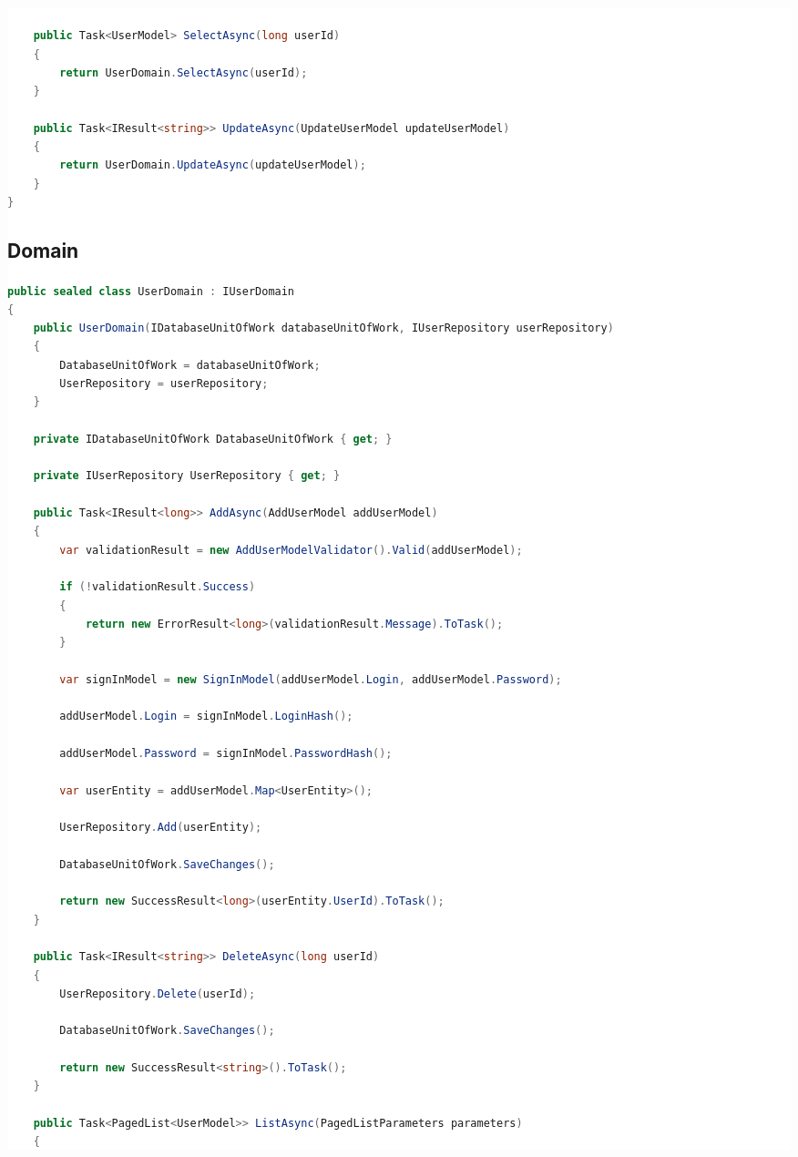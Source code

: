 ```csharp

    public Task<UserModel> SelectAsync(long userId)
    {
        return UserDomain.SelectAsync(userId);
    }

    public Task<IResult<string>> UpdateAsync(UpdateUserModel updateUserModel)
    {
        return UserDomain.UpdateAsync(updateUserModel);
    }
}
```

## Domain

```csharp
public sealed class UserDomain : IUserDomain
{
    public UserDomain(IDatabaseUnitOfWork databaseUnitOfWork, IUserRepository userRepository)
    {
        DatabaseUnitOfWork = databaseUnitOfWork;
        UserRepository = userRepository;
    }

    private IDatabaseUnitOfWork DatabaseUnitOfWork { get; }

    private IUserRepository UserRepository { get; }

    public Task<IResult<long>> AddAsync(AddUserModel addUserModel)
    {
        var validationResult = new AddUserModelValidator().Valid(addUserModel);

        if (!validationResult.Success)
        {
            return new ErrorResult<long>(validationResult.Message).ToTask();
        }

        var signInModel = new SignInModel(addUserModel.Login, addUserModel.Password);

        addUserModel.Login = signInModel.LoginHash();

        addUserModel.Password = signInModel.PasswordHash();

        var userEntity = addUserModel.Map<UserEntity>();

        UserRepository.Add(userEntity);

        DatabaseUnitOfWork.SaveChanges();

        return new SuccessResult<long>(userEntity.UserId).ToTask();
    }

    public Task<IResult<string>> DeleteAsync(long userId)
    {
        UserRepository.Delete(userId);

        DatabaseUnitOfWork.SaveChanges();

        return new SuccessResult<string>().ToTask();
    }

    public Task<PagedList<UserModel>> ListAsync(PagedListParameters parameters)
    {
```